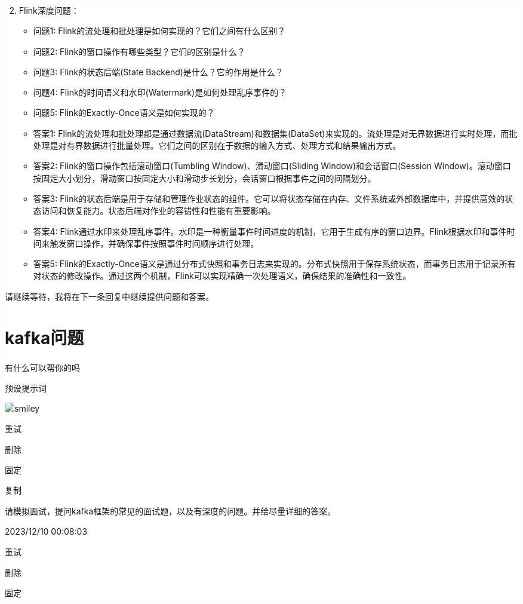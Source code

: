    2. Flink深度问题：
      - 问题1: Flink的流处理和批处理是如何实现的？它们之间有什么区别？
      - 问题2: Flink的窗口操作有哪些类型？它们的区别是什么？
      - 问题3: Flink的状态后端(State Backend)是什么？它的作用是什么？
      - 问题4: Flink的时间语义和水印(Watermark)是如何处理乱序事件的？
      - 问题5: Flink的Exactly-Once语义是如何实现的？
   
      - 答案1: Flink的流处理和批处理都是通过数据流(DataStream)和数据集(DataSet)来实现的。流处理是对无界数据进行实时处理，而批处理是对有界数据进行批量处理。它们之间的区别在于数据的输入方式、处理方式和结果输出方式。
      - 答案2: Flink的窗口操作包括滚动窗口(Tumbling Window)、滑动窗口(Sliding Window)和会话窗口(Session Window)。滚动窗口按固定大小划分，滑动窗口按固定大小和滑动步长划分，会话窗口根据事件之间的间隔划分。
      - 答案3: Flink的状态后端是用于存储和管理作业状态的组件。它可以将状态存储在内存、文件系统或外部数据库中，并提供高效的状态访问和恢复能力。状态后端对作业的容错性和性能有重要影响。
      - 答案4: Flink通过水印来处理乱序事件。水印是一种衡量事件时间进度的机制，它用于生成有序的窗口边界。Flink根据水印和事件时间来触发窗口操作，并确保事件按照事件时间顺序进行处理。
      - 答案5: Flink的Exactly-Once语义是通过分布式快照和事务日志来实现的。分布式快照用于保存系统状态，而事务日志用于记录所有对状态的修改操作。通过这两个机制，Flink可以实现精确一次处理语义，确保结果的准确性和一致性。
   
   请继续等待，我将在下一条回复中继续提供问题和答案。



# kafka问题

有什么可以帮你的吗

预设提示词



![smiley](https://cdn.staticfile.org/emoji-datasource-apple/14.0.0/img/apple/64/1f603.png)



重试



删除



固定



复制

请模拟面试，提问kafka框架的常见的面试题，以及有深度的问题。并给尽量详细的答案。

2023/12/10 00:08:03







重试



删除



固定
